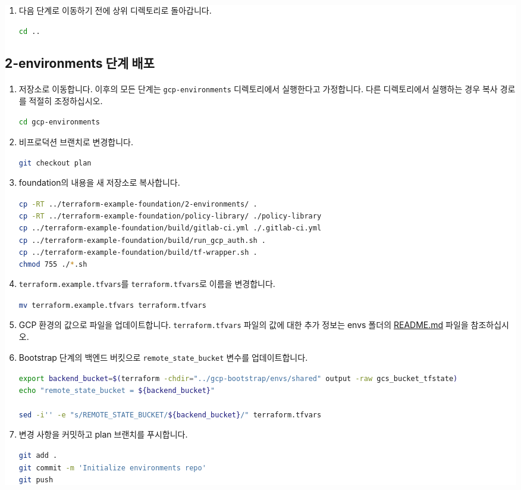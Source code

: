 1. 다음 단계로 이동하기 전에 상위 디렉토리로 돌아갑니다.

   ```bash
   cd ..
   ```

## 2-environments 단계 배포

1. 저장소로 이동합니다. 이후의 모든 단계는 `gcp-environments` 디렉토리에서 실행한다고 가정합니다.
   다른 디렉토리에서 실행하는 경우 복사 경로를 적절히 조정하십시오.

   ```bash
   cd gcp-environments
   ```

1. 비프로덕션 브랜치로 변경합니다.

   ```bash
   git checkout plan
   ```

1. foundation의 내용을 새 저장소로 복사합니다.

   ```bash
   cp -RT ../terraform-example-foundation/2-environments/ .
   cp -RT ../terraform-example-foundation/policy-library/ ./policy-library
   cp ../terraform-example-foundation/build/gitlab-ci.yml ./.gitlab-ci.yml
   cp ../terraform-example-foundation/build/run_gcp_auth.sh .
   cp ../terraform-example-foundation/build/tf-wrapper.sh .
   chmod 755 ./*.sh
   ```

1. `terraform.example.tfvars`를 `terraform.tfvars`로 이름을 변경합니다.

   ```bash
   mv terraform.example.tfvars terraform.tfvars
   ```

1. GCP 환경의 값으로 파일을 업데이트합니다.
`terraform.tfvars` 파일의 값에 대한 추가 정보는 envs 폴더의 [README.md](../2-environments/envs/production/README.md#inputs) 파일을 참조하십시오.

1. Bootstrap 단계의 백엔드 버킷으로 `remote_state_bucket` 변수를 업데이트합니다.

   ```bash
   export backend_bucket=$(terraform -chdir="../gcp-bootstrap/envs/shared" output -raw gcs_bucket_tfstate)
   echo "remote_state_bucket = ${backend_bucket}"

   sed -i'' -e "s/REMOTE_STATE_BUCKET/${backend_bucket}/" terraform.tfvars
   ```

1. 변경 사항을 커밋하고 plan 브랜치를 푸시합니다.

   ```bash
   git add .
   git commit -m 'Initialize environments repo'
   git push
   ```

